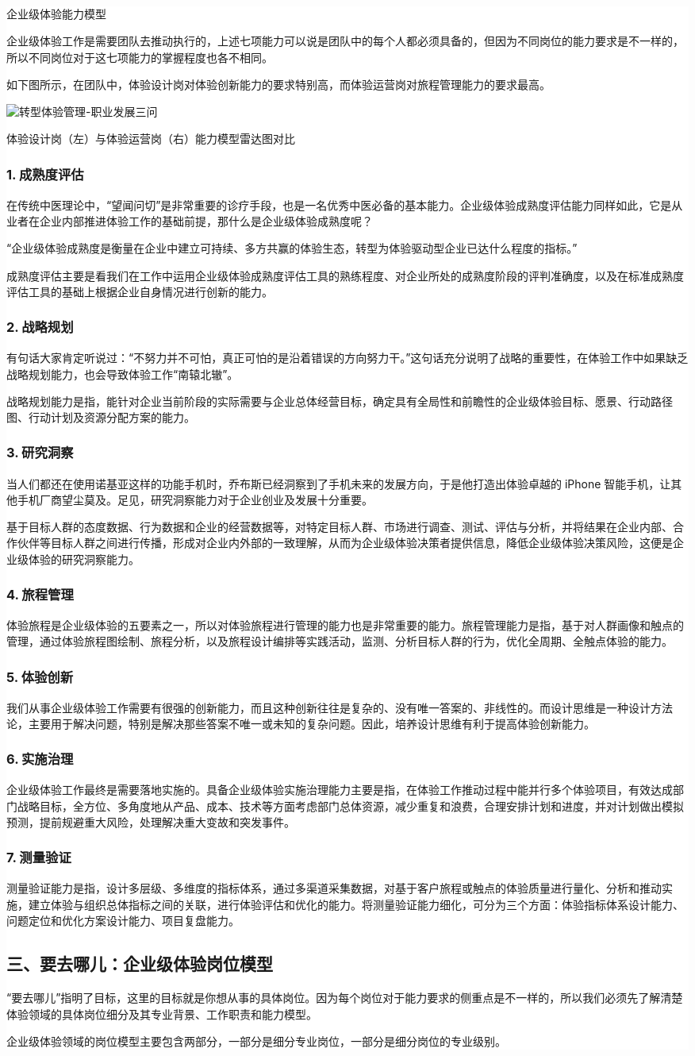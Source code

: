 企业级体验能力模型

企业级体验工作是需要团队去推动执行的，上述七项能力可以说是团队中的每个人都必须具备的，但因为不同岗位的能力要求是不一样的，所以不同岗位对于这七项能力的掌握程度也各不相同。

如下图所示，在团队中，体验设计岗对体验创新能力的要求特别高，而体验运营岗对旅程管理能力的要求最高。

![转型体验管理-职业发展三问](https://image.woshipm.com/wp-files/2024/04/RgxfkIJ772SGrvxu0pIg.png)

体验设计岗（左）与体验运营岗（右）能力模型雷达图对比

### 1\. 成熟度评估

在传统中医理论中，“望闻问切”是非常重要的诊疗手段，也是一名优秀中医必备的基本能力。企业级体验成熟度评估能力同样如此，它是从业者在企业内部推进体验工作的基础前提，那什么是企业级体验成熟度呢？

“企业级体验成熟度是衡量在企业中建立可持续、多方共赢的体验生态，转型为体验驱动型企业已达什么程度的指标。”

成熟度评估主要是看我们在工作中运用企业级体验成熟度评估工具的熟练程度、对企业所处的成熟度阶段的评判准确度，以及在标准成熟度评估工具的基础上根据企业自身情况进行创新的能力。

### 2\. 战略规划

有句话大家肯定听说过：“不努力并不可怕，真正可怕的是沿着错误的方向努力干。”这句话充分说明了战略的重要性，在体验工作中如果缺乏战略规划能力，也会导致体验工作“南辕北辙”。

战略规划能力是指，能针对企业当前阶段的实际需要与企业总体经营目标，确定具有全局性和前瞻性的企业级体验目标、愿景、行动路径图、行动计划及资源分配方案的能力。

### 3\. 研究洞察

当人们都还在使用诺基亚这样的功能手机时，乔布斯已经洞察到了手机未来的发展方向，于是他打造出体验卓越的 iPhone 智能手机，让其他手机厂商望尘莫及。足见，研究洞察能力对于企业创业及发展十分重要。

基于目标人群的态度数据、行为数据和企业的经营数据等，对特定目标人群、市场进行调查、测试、评估与分析，并将结果在企业内部、合作伙伴等目标人群之间进行传播，形成对企业内外部的一致理解，从而为企业级体验决策者提供信息，降低企业级体验决策风险，这便是企业级体验的研究洞察能力。

### 4\. 旅程管理

体验旅程是企业级体验的五要素之一，所以对体验旅程进行管理的能力也是非常重要的能力。旅程管理能力是指，基于对人群画像和触点的管理，通过体验旅程图绘制、旅程分析，以及旅程设计编排等实践活动，监测、分析目标人群的行为，优化全周期、全触点体验的能力。

### 5\. 体验创新

我们从事企业级体验工作需要有很强的创新能力，而且这种创新往往是复杂的、没有唯一答案的、非线性的。而设计思维是一种设计方法论，主要用于解决问题，特别是解决那些答案不唯一或未知的复杂问题。因此，培养设计思维有利于提高体验创新能力。

### 6\. 实施治理

企业级体验工作最终是需要落地实施的。具备企业级体验实施治理能力主要是指，在体验工作推动过程中能并行多个体验项目，有效达成部门战略目标，全方位、多角度地从产品、成本、技术等方面考虑部门总体资源，减少重复和浪费，合理安排计划和进度，并对计划做出模拟预测，提前规避重大风险，处理解决重大变故和突发事件。

### 7\. 测量验证

测量验证能力是指，设计多层级、多维度的指标体系，通过多渠道采集数据，对基于客户旅程或触点的体验质量进行量化、分析和推动实施，建立体验与组织总体指标之间的关联，进行体验评估和优化的能力。将测量验证能力细化，可分为三个方面：体验指标体系设计能力、问题定位和优化方案设计能力、项目复盘能力。

## 三、要去哪儿：企业级体验岗位模型

“要去哪儿”指明了目标，这里的目标就是你想从事的具体岗位。因为每个岗位对于能力要求的侧重点是不一样的，所以我们必须先了解清楚体验领域的具体岗位细分及其专业背景、工作职责和能力模型。

企业级体验领域的岗位模型主要包含两部分，一部分是细分专业岗位，一部分是细分岗位的专业级别。
